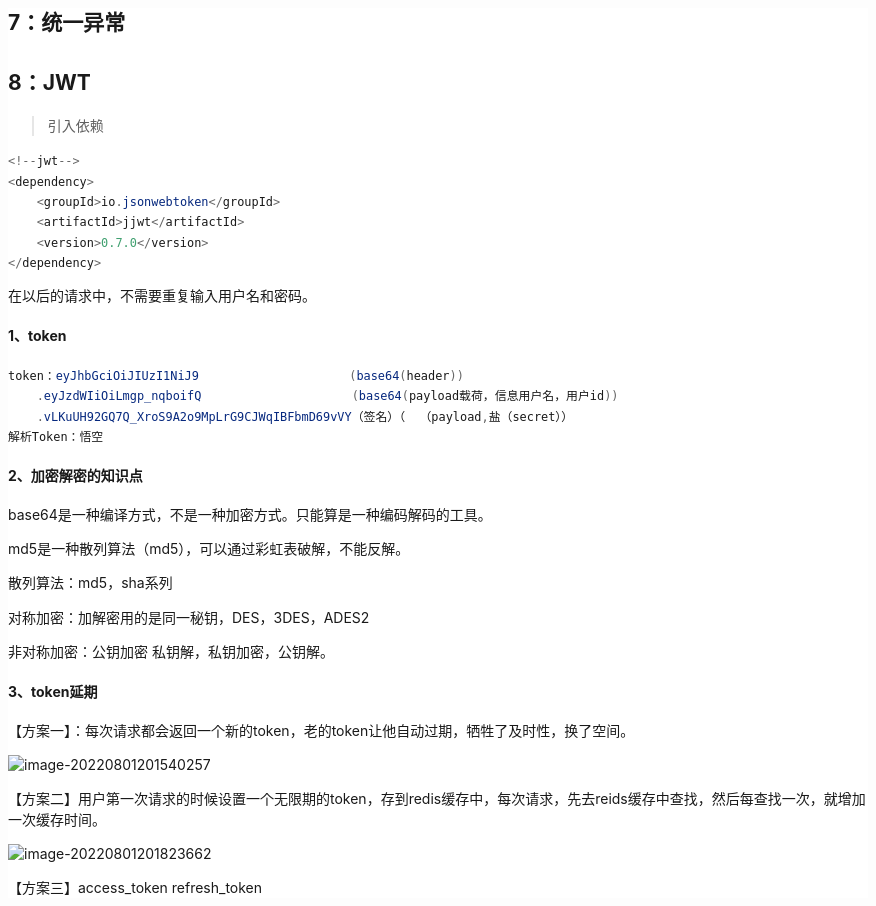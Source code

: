 

## 7：统一异常



## 8：JWT

> 引入依赖

```java
<!--jwt-->
<dependency>
    <groupId>io.jsonwebtoken</groupId>
    <artifactId>jjwt</artifactId>
    <version>0.7.0</version>
</dependency>
```



在以后的请求中，不需要重复输入用户名和密码。

#### 1、**token**

```java
token：eyJhbGciOiJIUzI1NiJ9					   (base64(header))
    .eyJzdWIiOiLmgp_nqboifQ						(base64(payload载荷，信息用户名，用户id))
    .vLKuUH92GQ7Q_XroS9A2o9MpLrG9CJWqIBFbmD69vVY（签名）（  （payload,盐（secret））
解析Token：悟空
```

#### 2、**加密解密的知识点**

base64是一种编译方式，不是一种加密方式。只能算是一种编码解码的工具。

md5是一种散列算法（md5），可以通过彩虹表破解，不能反解。 

散列算法：md5，sha系列

对称加密：加解密用的是同一秘钥，DES，3DES，ADES2

非对称加密：公钥加密 私钥解，私钥加密，公钥解。



#### 3、**token延期**

【方案一】：每次请求都会返回一个新的token，老的token让他自动过期，牺牲了及时性，换了空间。

![image-20220801201540257](image-20220801201540257.png)





 【方案二】用户第一次请求的时候设置一个无限期的token，存到redis缓存中，每次请求，先去reids缓存中查找，然后每查找一次，就增加一次缓存时间。

![image-20220801201823662](image-20220801201823662.png)

【方案三】access_token refresh_token

